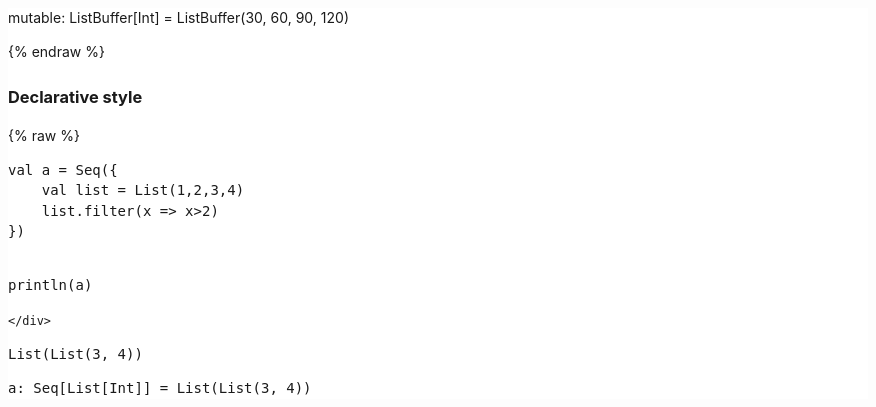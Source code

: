 <span class="ansi-cyan-fg">mutable</span>: <span class="ansi-green-fg">ListBuffer</span>[<span class="ansi-green-fg">Int</span>] = <span class="ansi-yellow-fg">ListBuffer</span>(<span class="ansi-green-fg">30</span>, <span class="ansi-green-fg">60</span>, <span class="ansi-green-fg">90</span>, <span class="ansi-green-fg">120</span>)</pre>
</div>

</div>

</div>
</div>

</div>
    {% endraw %}

<div class="cell border-box-sizing text_cell rendered"><div class="inner_cell">
<div class="text_cell_render border-box-sizing rendered_html">
<h3 id="Declarative-style">Declarative style<a class="anchor-link" href="#Declarative-style"> </a></h3>
</div>
</div>
</div>
    {% raw %}
    
<div class="cell border-box-sizing code_cell rendered">
<div class="input">

<div class="inner_cell">
    <div class="input_area">
<div class=" highlight hl-ipython3"><pre><span></span><span class="n">val</span> <span class="n">a</span> <span class="o">=</span> <span class="n">Seq</span><span class="p">({</span>
    <span class="n">val</span> <span class="nb">list</span> <span class="o">=</span> <span class="n">List</span><span class="p">(</span><span class="mi">1</span><span class="p">,</span><span class="mi">2</span><span class="p">,</span><span class="mi">3</span><span class="p">,</span><span class="mi">4</span><span class="p">)</span>
    <span class="nb">list</span><span class="o">.</span><span class="n">filter</span><span class="p">(</span><span class="n">x</span> <span class="o">=&gt;</span> <span class="n">x</span><span class="o">&gt;</span><span class="mi">2</span><span class="p">)</span>
<span class="p">})</span>

<span class="n">println</span><span class="p">(</span><span class="n">a</span><span class="p">)</span>
</pre></div>

    </div>
</div>
</div>

<div class="output_wrapper">
<div class="output">

<div class="output_area">

<div class="output_subarea output_stream output_stdout output_text">
<pre>List(List(3, 4))
</pre>
</div>
</div>

<div class="output_area">



<div class="output_text output_subarea output_execute_result">
<pre><span class="ansi-cyan-fg">a</span>: <span class="ansi-green-fg">Seq</span>[<span class="ansi-green-fg">List</span>[<span class="ansi-green-fg">Int</span>]] = <span class="ansi-yellow-fg">List</span>(<span class="ansi-yellow-fg">List</span>(<span class="ansi-green-fg">3</span>, <span class="ansi-green-fg">4</span>))</pre>
</div>

</div>
